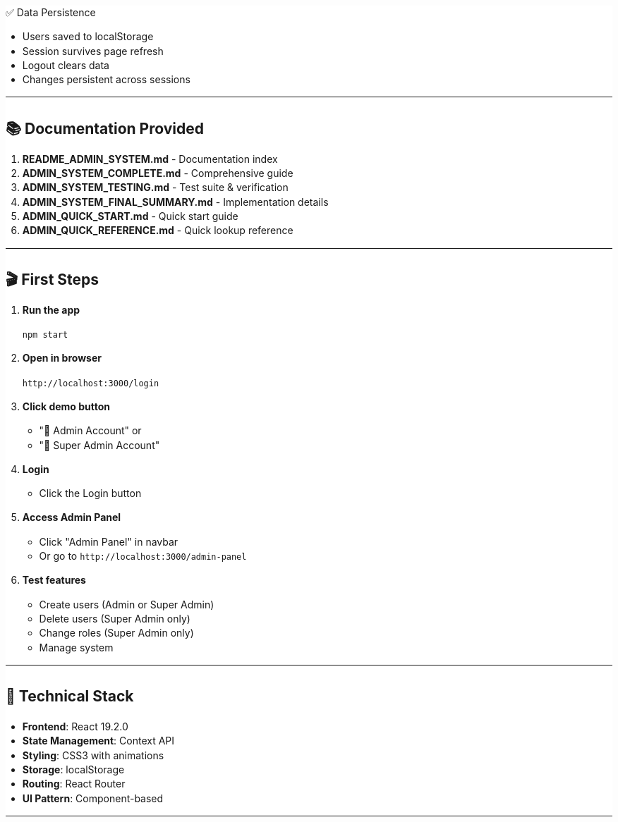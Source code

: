 ✅ Data Persistence
- Users saved to localStorage
- Session survives page refresh
- Logout clears data
- Changes persistent across sessions

---

## 📚 Documentation Provided

1. **README_ADMIN_SYSTEM.md** - Documentation index
2. **ADMIN_SYSTEM_COMPLETE.md** - Comprehensive guide
3. **ADMIN_SYSTEM_TESTING.md** - Test suite & verification
4. **ADMIN_SYSTEM_FINAL_SUMMARY.md** - Implementation details
5. **ADMIN_QUICK_START.md** - Quick start guide
6. **ADMIN_QUICK_REFERENCE.md** - Quick lookup reference

---

## 🎬 First Steps

1. **Run the app**
   ```bash
   npm start
   ```

2. **Open in browser**
   ```
   http://localhost:3000/login
   ```

3. **Click demo button**
   - "👤 Admin Account" or
   - "👑 Super Admin Account"

4. **Login**
   - Click the Login button

5. **Access Admin Panel**
   - Click "Admin Panel" in navbar
   - Or go to `http://localhost:3000/admin-panel`

6. **Test features**
   - Create users (Admin or Super Admin)
   - Delete users (Super Admin only)
   - Change roles (Super Admin only)
   - Manage system

---

## 🔧 Technical Stack

- **Frontend**: React 19.2.0
- **State Management**: Context API
- **Styling**: CSS3 with animations
- **Storage**: localStorage
- **Routing**: React Router
- **UI Pattern**: Component-based

---